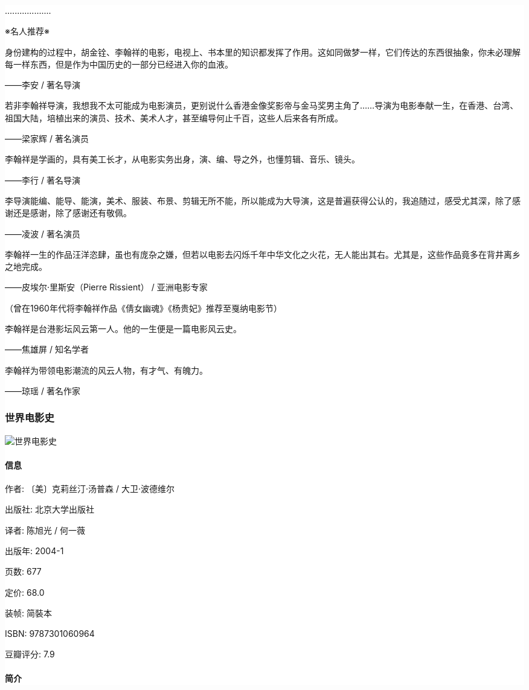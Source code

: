 ...................

※名人推荐※

身份建构的过程中，胡金铨、李翰祥的电影，电视上、书本里的知识都发挥了作用。这如同做梦一样，它们传达的东西很抽象，你未必理解每一样东西，但是作为中国历史的一部分已经进入你的血液。

——李安 / 著名导演

若非李翰祥导演，我想我不太可能成为电影演员，更别说什么香港金像奖影帝与金马奖男主角了……导演为电影奉献一生，在香港、台湾、祖国大陆，培植出来的演员、技术、美术人才，甚至编导何止千百，这些人后来各有所成。

——梁家辉 / 著名演员

李翰祥是学画的，具有美工长才，从电影实务出身，演、编、导之外，也懂剪辑、音乐、镜头。

——李行 / 著名导演

李导演能编、能导、能演，美术、服装、布景、剪辑无所不能，所以能成为大导演，这是普遍获得公认的，我追随过，感受尤其深，除了感谢还是感谢，除了感谢还有敬佩。

——凌波 / 著名演员

李翰祥一生的作品汪洋恣肆，虽也有庞杂之嫌，但若以电影去闪烁千年中华文化之火花，无人能出其右。尤其是，这些作品竟多在背井离乡之地完成。

——皮埃尔·里斯安（Pierre Rissient） / 亚洲电影专家

（曾在1960年代将李翰祥作品《倩女幽魂》《杨贵妃》推荐至戛纳电影节）

李翰祥是台港影坛风云第一人。他的一生便是一篇电影风云史。

——焦雄屏 / 知名学者

李翰祥为带领电影潮流的风云人物，有才气、有魄力。

——琼瑶 / 著名作家



### 世界电影史

![世界电影史](https://img3.doubanio.com/view/subject/l/public/s10427196.jpg)

#### 信息

作者: 〔美〕克莉丝汀·汤普森 / 大卫·波德维尔 

出版社: 北京大学出版社 

译者: 陈旭光 / 何一薇 

出版年: 2004-1 

页数: 677 

定价: 68.0 

装帧: 简裝本 

ISBN: 9787301060964

豆瓣评分: 7.9

#### 简介
